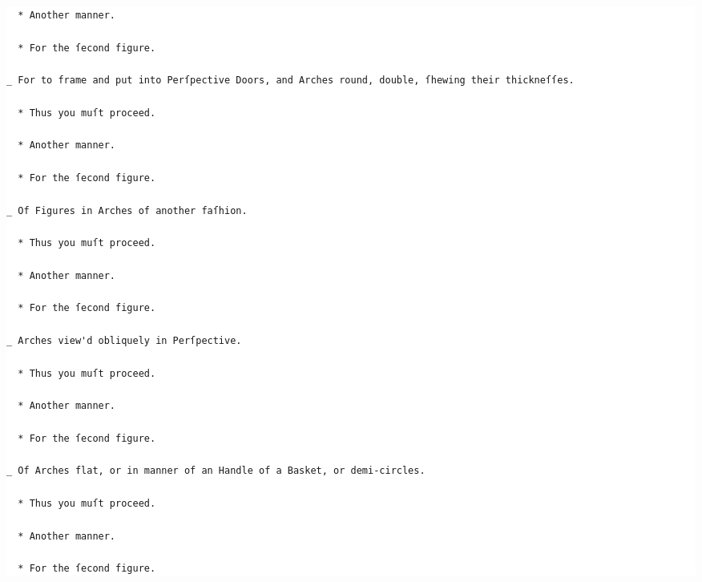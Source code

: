       * Another manner.

      * For the ſecond figure.

    _ For to frame and put into Perſpective Doors, and Arches round, double, ſhewing their thickneſſes.

      * Thus you muſt proceed.

      * Another manner.

      * For the ſecond figure.

    _ Of Figures in Arches of another faſhion.

      * Thus you muſt proceed.

      * Another manner.

      * For the ſecond figure.

    _ Arches view'd obliquely in Perſpective.

      * Thus you muſt proceed.

      * Another manner.

      * For the ſecond figure.

    _ Of Arches flat, or in manner of an Handle of a Basket, or demi-circles.

      * Thus you muſt proceed.

      * Another manner.

      * For the ſecond figure.
